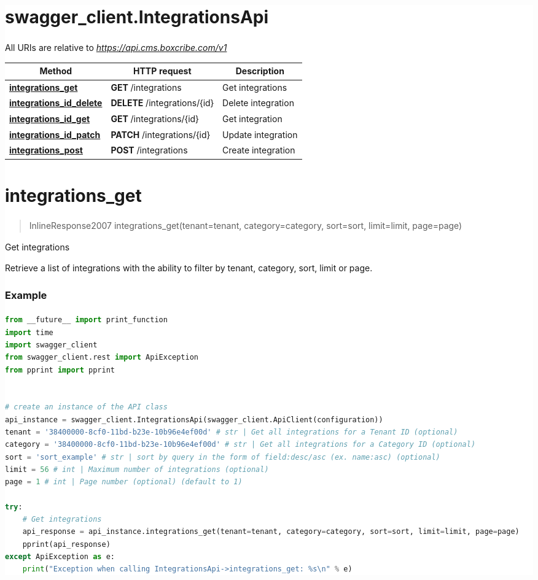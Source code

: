 # swagger_client.IntegrationsApi

All URIs are relative to *https://api.cms.boxcribe.com/v1*

Method | HTTP request | Description
------------- | ------------- | -------------
[**integrations_get**](IntegrationsApi.md#integrations_get) | **GET** /integrations | Get integrations
[**integrations_id_delete**](IntegrationsApi.md#integrations_id_delete) | **DELETE** /integrations/{id} | Delete integration
[**integrations_id_get**](IntegrationsApi.md#integrations_id_get) | **GET** /integrations/{id} | Get integration
[**integrations_id_patch**](IntegrationsApi.md#integrations_id_patch) | **PATCH** /integrations/{id} | Update integration
[**integrations_post**](IntegrationsApi.md#integrations_post) | **POST** /integrations | Create integration

# **integrations_get**
> InlineResponse2007 integrations_get(tenant=tenant, category=category, sort=sort, limit=limit, page=page)

Get integrations

Retrieve a list of integrations with the ability to filter by tenant, category, sort, limit or page.

### Example
```python
from __future__ import print_function
import time
import swagger_client
from swagger_client.rest import ApiException
from pprint import pprint


# create an instance of the API class
api_instance = swagger_client.IntegrationsApi(swagger_client.ApiClient(configuration))
tenant = '38400000-8cf0-11bd-b23e-10b96e4ef00d' # str | Get all integrations for a Tenant ID (optional)
category = '38400000-8cf0-11bd-b23e-10b96e4ef00d' # str | Get all integrations for a Category ID (optional)
sort = 'sort_example' # str | sort by query in the form of field:desc/asc (ex. name:asc) (optional)
limit = 56 # int | Maximum number of integrations (optional)
page = 1 # int | Page number (optional) (default to 1)

try:
    # Get integrations
    api_response = api_instance.integrations_get(tenant=tenant, category=category, sort=sort, limit=limit, page=page)
    pprint(api_response)
except ApiException as e:
    print("Exception when calling IntegrationsApi->integrations_get: %s\n" % e)
```
